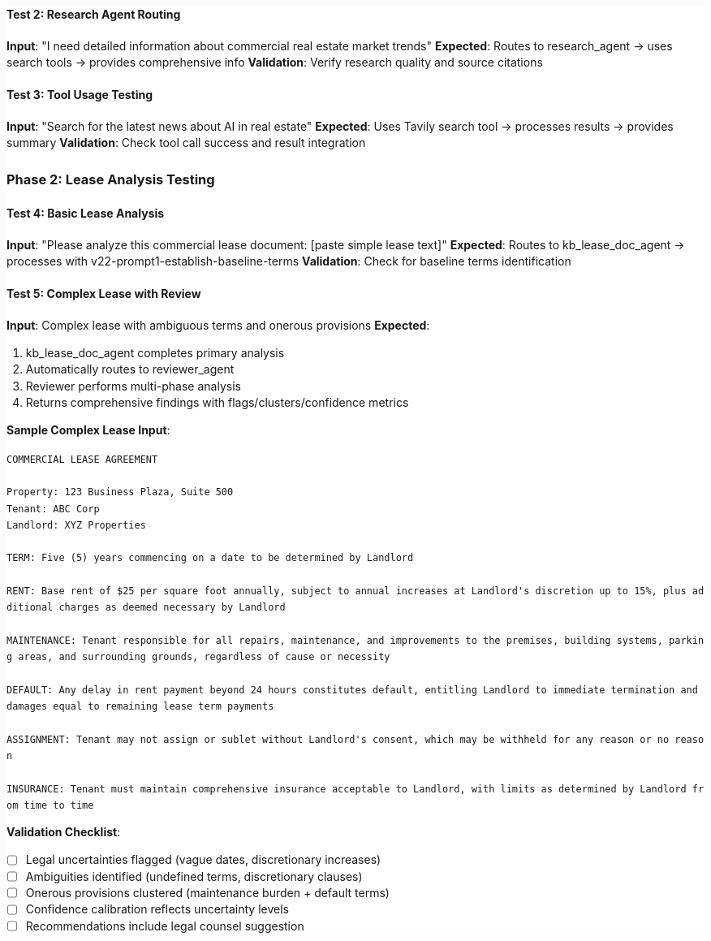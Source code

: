 #### Test 2: Research Agent Routing  
**Input**: "I need detailed information about commercial real estate market trends"
**Expected**: Routes to research_agent → uses search tools → provides comprehensive info
**Validation**: Verify research quality and source citations

#### Test 3: Tool Usage Testing
**Input**: "Search for the latest news about AI in real estate"
**Expected**: Uses Tavily search tool → processes results → provides summary
**Validation**: Check tool call success and result integration

### **Phase 2: Lease Analysis Testing**

#### Test 4: Basic Lease Analysis
**Input**: "Please analyze this commercial lease document: [paste simple lease text]"
**Expected**: Routes to kb_lease_doc_agent → processes with v22-prompt1-establish-baseline-terms
**Validation**: Check for baseline terms identification

#### Test 5: Complex Lease with Review
**Input**: Complex lease with ambiguous terms and onerous provisions
**Expected**: 
1. kb_lease_doc_agent completes primary analysis
2. Automatically routes to reviewer_agent
3. Reviewer performs multi-phase analysis
4. Returns comprehensive findings with flags/clusters/confidence metrics

**Sample Complex Lease Input**:
```
COMMERCIAL LEASE AGREEMENT

Property: 123 Business Plaza, Suite 500
Tenant: ABC Corp
Landlord: XYZ Properties

TERM: Five (5) years commencing on a date to be determined by Landlord

RENT: Base rent of $25 per square foot annually, subject to annual increases at Landlord's discretion up to 15%, plus additional charges as deemed necessary by Landlord

MAINTENANCE: Tenant responsible for all repairs, maintenance, and improvements to the premises, building systems, parking areas, and surrounding grounds, regardless of cause or necessity

DEFAULT: Any delay in rent payment beyond 24 hours constitutes default, entitling Landlord to immediate termination and damages equal to remaining lease term payments

ASSIGNMENT: Tenant may not assign or sublet without Landlord's consent, which may be withheld for any reason or no reason

INSURANCE: Tenant must maintain comprehensive insurance acceptable to Landlord, with limits as determined by Landlord from time to time
```

**Validation Checklist**:
- [ ] Legal uncertainties flagged (vague dates, discretionary increases)
- [ ] Ambiguities identified (undefined terms, discretionary clauses) 
- [ ] Onerous provisions clustered (maintenance burden + default terms)
- [ ] Confidence calibration reflects uncertainty levels
- [ ] Recommendations include legal counsel suggestion
